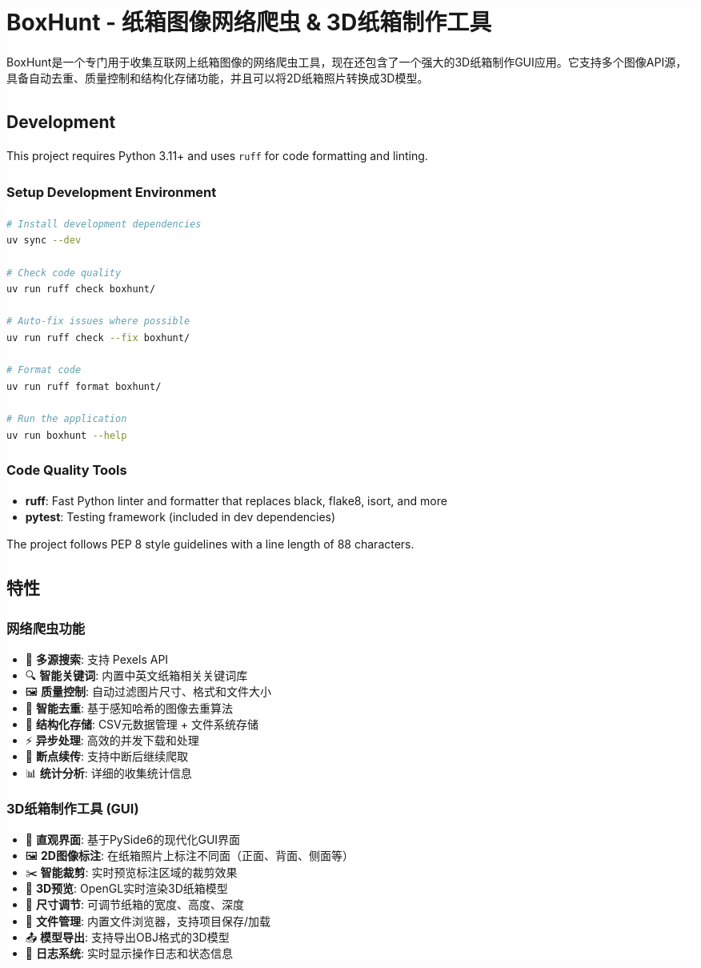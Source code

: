 # BoxHunt - 纸箱图像网络爬虫 & 3D纸箱制作工具

BoxHunt是一个专门用于收集互联网上纸箱图像的网络爬虫工具，现在还包含了一个强大的3D纸箱制作GUI应用。它支持多个图像API源，具备自动去重、质量控制和结构化存储功能，并且可以将2D纸箱照片转换成3D模型。

## Development

This project requires Python 3.11+ and uses `ruff` for code formatting and linting.

### Setup Development Environment

```bash
# Install development dependencies
uv sync --dev

# Check code quality
uv run ruff check boxhunt/

# Auto-fix issues where possible
uv run ruff check --fix boxhunt/

# Format code
uv run ruff format boxhunt/

# Run the application
uv run boxhunt --help
```

### Code Quality Tools

- **ruff**: Fast Python linter and formatter that replaces black, flake8, isort, and more
- **pytest**: Testing framework (included in dev dependencies)

The project follows PEP 8 style guidelines with a line length of 88 characters.

## 特性

### 网络爬虫功能
- 🎯 **多源搜索**: 支持 Pexels API
- 🔍 **智能关键词**: 内置中英文纸箱相关关键词库
- 🖼️ **质量控制**: 自动过滤图片尺寸、格式和文件大小
- 🚫 **智能去重**: 基于感知哈希的图像去重算法
- 💾 **结构化存储**: CSV元数据管理 + 文件系统存储
- ⚡ **异步处理**: 高效的并发下载和处理
- 🔄 **断点续传**: 支持中断后继续爬取
- 📊 **统计分析**: 详细的收集统计信息

### 3D纸箱制作工具 (GUI)
- 🎨 **直观界面**: 基于PySide6的现代化GUI界面
- 🖼️ **2D图像标注**: 在纸箱照片上标注不同面（正面、背面、侧面等）
- ✂️ **智能裁剪**: 实时预览标注区域的裁剪效果
- 🎯 **3D预览**: OpenGL实时渲染3D纸箱模型
- 📐 **尺寸调节**: 可调节纸箱的宽度、高度、深度
- 📁 **文件管理**: 内置文件浏览器，支持项目保存/加载
- 📤 **模型导出**: 支持导出OBJ格式的3D模型
- 📝 **日志系统**: 实时显示操作日志和状态信息
